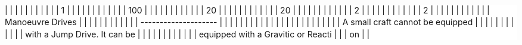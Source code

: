 |                                      |    |                                 |
|                                      |       |                              |
|                                      | | 1                                  |
|                                      |    |                                 |
|                                      |       |                              |
|                                      | | 100                                |
|                                      |    |                                 |
|                                      |       |                              |
|                                      | | 20                                 |
|                                      |    |                                 |
|                                      |       |                              |
|                                      | | 20                                 |
|                                      |    |                                 |
|                                      |       |                              |
|                                      | | 2                                  |
|                                      |    |                                 |
|                                      |       |                              |
|                                      | | 2                                  |
|                                      |    |                                 |
|                                      |       |                              |
|                                      | | []()Manoeuvre Drives               |
|                                      |    |                                 |
|                                      |       |                              |
|                                      | | --------------------               |
|                                      |    |                                 |
|                                      |       |                              |
|                                      | |                                    |
|                                      |    |                                 |
|                                      |       |                              |
|                                      | | A small craft cannot be equipped   |
|                                      |    |                                 |
|                                      |       |                              |
|                                      | | with a Jump Drive. It can be       |
|                                      |    |                                 |
|                                      |       |                              |
|                                      | | equipped with a Gravitic or Reacti |
|                                      | on |                                 |
